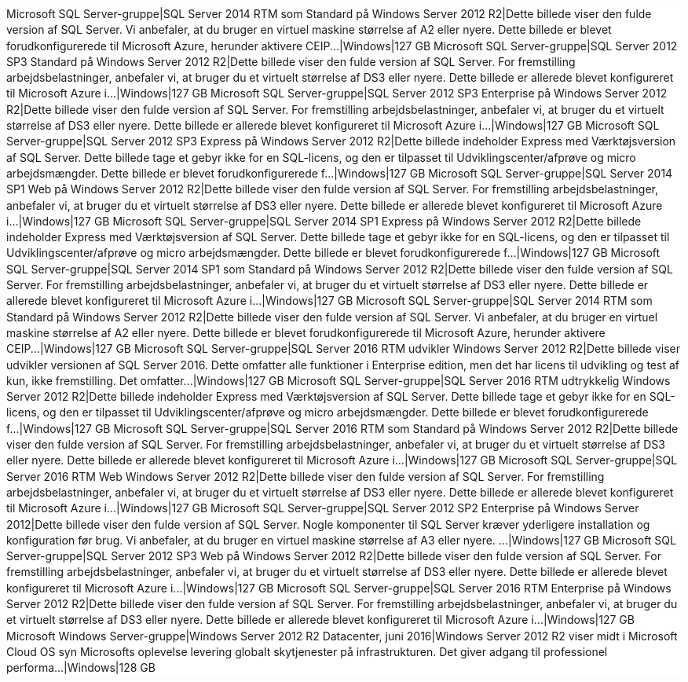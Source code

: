 Microsoft SQL Server-gruppe|SQL Server 2014 RTM som Standard på Windows Server 2012 R2|Dette billede viser den fulde version af SQL Server. Vi anbefaler, at du bruger en virtuel maskine størrelse af A2 eller nyere. Dette billede er blevet forudkonfigurerede til Microsoft Azure, herunder aktivere CEIP...|Windows|127 GB
Microsoft SQL Server-gruppe|SQL Server 2012 SP3 Standard på Windows Server 2012 R2|Dette billede viser den fulde version af SQL Server. For fremstilling arbejdsbelastninger, anbefaler vi, at bruger du et virtuelt størrelse af DS3 eller nyere. Dette billede er allerede blevet konfigureret til Microsoft Azure i...|Windows|127 GB
Microsoft SQL Server-gruppe|SQL Server 2012 SP3 Enterprise på Windows Server 2012 R2|Dette billede viser den fulde version af SQL Server. For fremstilling arbejdsbelastninger, anbefaler vi, at bruger du et virtuelt størrelse af DS3 eller nyere. Dette billede er allerede blevet konfigureret til Microsoft Azure i...|Windows|127 GB
Microsoft SQL Server-gruppe|SQL Server 2012 SP3 Express på Windows Server 2012 R2|Dette billede indeholder Express med Værktøjsversion af SQL Server. Dette billede tage et gebyr ikke for en SQL-licens, og den er tilpasset til Udviklingscenter/afprøve og micro arbejdsmængder. Dette billede er blevet forudkonfigurerede f...|Windows|127 GB
Microsoft SQL Server-gruppe|SQL Server 2014 SP1 Web på Windows Server 2012 R2|Dette billede viser den fulde version af SQL Server. For fremstilling arbejdsbelastninger, anbefaler vi, at bruger du et virtuelt størrelse af DS3 eller nyere. Dette billede er allerede blevet konfigureret til Microsoft Azure i...|Windows|127 GB
Microsoft SQL Server-gruppe|SQL Server 2014 SP1 Express på Windows Server 2012 R2|Dette billede indeholder Express med Værktøjsversion af SQL Server. Dette billede tage et gebyr ikke for en SQL-licens, og den er tilpasset til Udviklingscenter/afprøve og micro arbejdsmængder. Dette billede er blevet forudkonfigurerede f...|Windows|127 GB
Microsoft SQL Server-gruppe|SQL Server 2014 SP1 som Standard på Windows Server 2012 R2|Dette billede viser den fulde version af SQL Server. For fremstilling arbejdsbelastninger, anbefaler vi, at bruger du et virtuelt størrelse af DS3 eller nyere. Dette billede er allerede blevet konfigureret til Microsoft Azure i...|Windows|127 GB
Microsoft SQL Server-gruppe|SQL Server 2014 RTM som Standard på Windows Server 2012 R2|Dette billede viser den fulde version af SQL Server. Vi anbefaler, at du bruger en virtuel maskine størrelse af A2 eller nyere. Dette billede er blevet forudkonfigurerede til Microsoft Azure, herunder aktivere CEIP...|Windows|127 GB
Microsoft SQL Server-gruppe|SQL Server 2016 RTM udvikler Windows Server 2012 R2|Dette billede viser udvikler versionen af SQL Server 2016. Dette omfatter alle funktioner i Enterprise edition, men det har licens til udvikling og test af kun, ikke fremstilling. Det omfatter...|Windows|127 GB
Microsoft SQL Server-gruppe|SQL Server 2016 RTM udtrykkelig Windows Server 2012 R2|Dette billede indeholder Express med Værktøjsversion af SQL Server. Dette billede tage et gebyr ikke for en SQL-licens, og den er tilpasset til Udviklingscenter/afprøve og micro arbejdsmængder. Dette billede er blevet forudkonfigurerede f...|Windows|127 GB
Microsoft SQL Server-gruppe|SQL Server 2016 RTM som Standard på Windows Server 2012 R2|Dette billede viser den fulde version af SQL Server. For fremstilling arbejdsbelastninger, anbefaler vi, at bruger du et virtuelt størrelse af DS3 eller nyere. Dette billede er allerede blevet konfigureret til Microsoft Azure i...|Windows|127 GB
Microsoft SQL Server-gruppe|SQL Server 2016 RTM Web Windows Server 2012 R2|Dette billede viser den fulde version af SQL Server. For fremstilling arbejdsbelastninger, anbefaler vi, at bruger du et virtuelt størrelse af DS3 eller nyere. Dette billede er allerede blevet konfigureret til Microsoft Azure i...|Windows|127 GB
Microsoft SQL Server-gruppe|SQL Server 2012 SP2 Enterprise på Windows Server 2012|Dette billede viser den fulde version af SQL Server. Nogle komponenter til SQL Server kræver yderligere installation og konfiguration før brug. Vi anbefaler, at du bruger en virtuel maskine størrelse af A3 eller nyere. ...|Windows|127 GB
Microsoft SQL Server-gruppe|SQL Server 2012 SP3 Web på Windows Server 2012 R2|Dette billede viser den fulde version af SQL Server. For fremstilling arbejdsbelastninger, anbefaler vi, at bruger du et virtuelt størrelse af DS3 eller nyere. Dette billede er allerede blevet konfigureret til Microsoft Azure i...|Windows|127 GB
Microsoft SQL Server-gruppe|SQL Server 2016 RTM Enterprise på Windows Server 2012 R2|Dette billede viser den fulde version af SQL Server. For fremstilling arbejdsbelastninger, anbefaler vi, at bruger du et virtuelt størrelse af DS3 eller nyere. Dette billede er allerede blevet konfigureret til Microsoft Azure i...|Windows|127 GB
Microsoft Windows Server-gruppe|Windows Server 2012 R2 Datacenter, juni 2016|Windows Server 2012 R2 viser midt i Microsoft Cloud OS syn Microsofts oplevelse levering globalt skytjenester på infrastrukturen. Det giver adgang til professionel performa...|Windows|128 GB
